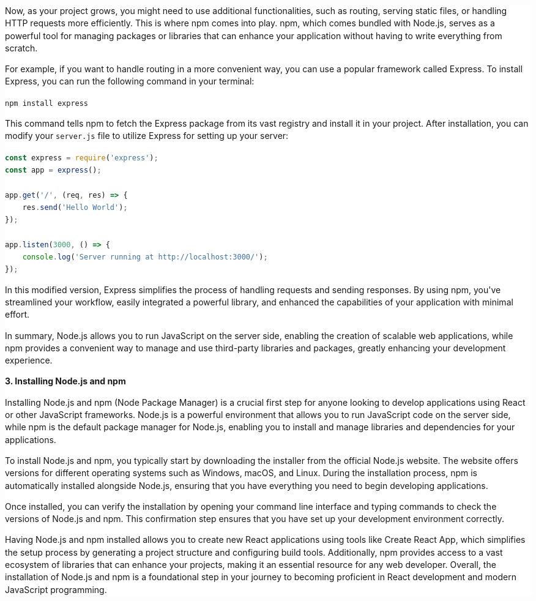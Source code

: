 Now, as your project grows, you might need to use additional functionalities, such as routing, serving static files, or handling HTTP requests more efficiently. This is where npm comes into play. npm, which comes bundled with Node.js, serves as a powerful tool for managing packages or libraries that can enhance your application without having to write everything from scratch.

For example, if you want to handle routing in a more convenient way, you can use a popular framework called Express. To install Express, you can run the following command in your terminal:

```
npm install express
```

This command tells npm to fetch the Express package from its vast registry and install it in your project. After installation, you can modify your `server.js` file to utilize Express for setting up your server:

```javascript
const express = require('express');
const app = express();

app.get('/', (req, res) => {
    res.send('Hello World');
});

app.listen(3000, () => {
    console.log('Server running at http://localhost:3000/');
});
```

In this modified version, Express simplifies the process of handling requests and sending responses. By using npm, you've streamlined your workflow, easily integrated a powerful library, and enhanced the capabilities of your application with minimal effort.

In summary, Node.js allows you to run JavaScript on the server side, enabling the creation of scalable web applications, while npm provides a convenient way to manage and use third-party libraries and packages, greatly enhancing your development experience.



**3. Installing Node.js and npm** 



Installing Node.js and npm (Node Package Manager) is a crucial first step for anyone looking to develop applications using React or other JavaScript frameworks. Node.js is a powerful environment that allows you to run JavaScript code on the server side, while npm is the default package manager for Node.js, enabling you to install and manage libraries and dependencies for your applications.

To install Node.js and npm, you typically start by downloading the installer from the official Node.js website. The website offers versions for different operating systems such as Windows, macOS, and Linux. During the installation process, npm is automatically installed alongside Node.js, ensuring that you have everything you need to begin developing applications.

Once installed, you can verify the installation by opening your command line interface and typing commands to check the versions of Node.js and npm. This confirmation step ensures that you have set up your development environment correctly.

Having Node.js and npm installed allows you to create new React applications using tools like Create React App, which simplifies the setup process by generating a project structure and configuring build tools. Additionally, npm provides access to a vast ecosystem of libraries that can enhance your projects, making it an essential resource for any web developer. Overall, the installation of Node.js and npm is a foundational step in your journey to becoming proficient in React development and modern JavaScript programming.
